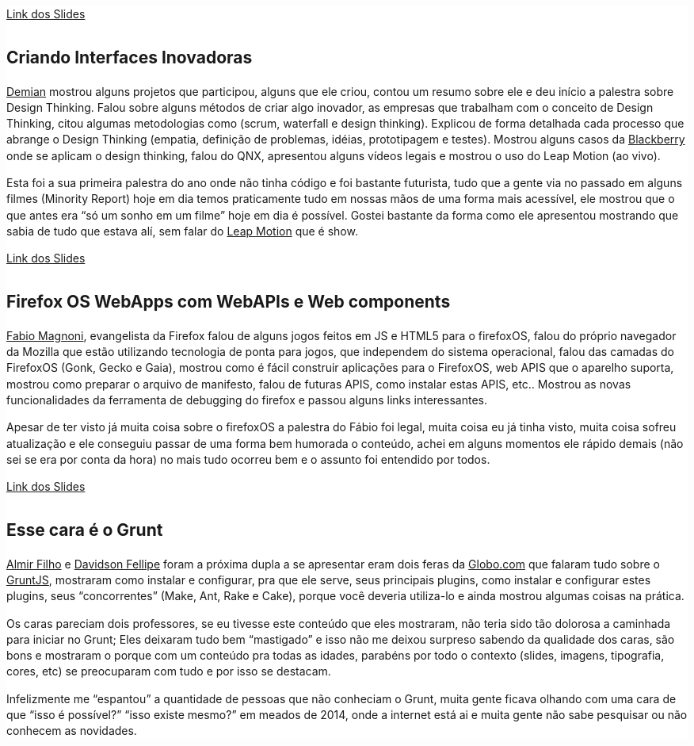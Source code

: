 [Link dos Slides](http://www.slideshare.net/ramonvictor/designers-que-codificam-prs-e-contras)

## Criando Interfaces Inovadoras

[Demian][demian-borba] mostrou alguns projetos que participou, alguns que ele criou, contou um resumo sobre ele e deu início a palestra sobre Design Thinking. Falou sobre alguns métodos de criar algo inovador, as empresas que trabalham com o conceito de Design Thinking, citou algumas metodologias como (scrum, waterfall e design thinking). Explicou de forma detalhada cada processo que abrange o Design Thinking (empatia, definição de problemas, idéias, prototipagem e testes). Mostrou alguns casos da [Blackberry](http://br.blackberry.com/) onde se aplicam o design thinking, falou do QNX, apresentou alguns vídeos legais e mostrou o uso do Leap Motion (ao vivo).

Esta foi a sua primeira palestra do ano onde não tinha código e foi bastante futurista, tudo que a gente via no passado em alguns filmes (Minority Report) hoje em dia temos praticamente tudo em nossas mãos de uma forma mais acessível, ele mostrou que o que antes era “só um sonho em um filme” hoje em dia é possível. Gostei bastante da forma como ele apresentou mostrando que sabia de tudo que estava alí, sem falar do [Leap Motion](https://www.leapmotion.com/) que é show.

[Link dos Slides](https://speakerdeck.com/demianborba/criando-interfaces-inovadoras)

## Firefox OS WebApps com WebAPIs e Web components

[Fabio Magnoni][fabio-magnoni], evangelista da Firefox falou de alguns jogos feitos em JS e HTML5 para o firefoxOS, falou do próprio navegador da Mozilla que estão utilizando tecnologia de ponta para jogos, que independem do sistema operacional, falou das camadas do FirefoxOS (Gonk, Gecko e Gaia), mostrou como é fácil construir aplicações para o FirefoxOS, web APIS que o aparelho suporta, mostrou como preparar o arquivo de manifesto, falou de futuras APIS, como instalar estas APIS, etc.. Mostrou as novas funcionalidades da ferramenta de debugging do firefox e passou alguns links interessantes.

Apesar de ter visto já muita coisa sobre o firefoxOS a palestra do Fábio foi legal, muita coisa eu já tinha visto, muita coisa sofreu atualização e ele conseguiu passar de uma forma bem humorada o conteúdo, achei em alguns momentos ele rápido demais (não sei se era por conta da hora) no mais tudo ocorreu bem e o assunto foi entendido por todos.

[Link dos Slides](http://www.slideshare.net/mobile/FbioRa/front-in-recife)

## Esse cara é o Grunt

[Almir Filho][almir-filho] e [Davidson Fellipe][davidson-fellipe] foram a próxima dupla a se apresentar eram dois feras da [Globo.com](http://globo.com/) que falaram tudo sobre o [GruntJS](http://gruntjs.com/), mostraram como instalar e configurar, pra que ele serve, seus principais plugins, como instalar e configurar estes plugins, seus “concorrentes” (Make, Ant, Rake e Cake), porque você deveria utiliza-lo e ainda mostrou algumas coisas na prática.

Os caras pareciam dois professores, se eu tivesse este conteúdo que eles mostraram, não teria sido tão dolorosa a caminhada para iniciar no Grunt; Eles deixaram tudo bem “mastigado” e isso não me deixou surpreso sabendo da qualidade dos caras, são bons e mostraram o porque com um conteúdo pra todas as idades, parabéns por todo o contexto (slides, imagens, tipografia, cores, etc) se preocuparam com tudo e por isso se destacam.

Infelizmente me “espantou” a quantidade de pessoas que não conheciam o Grunt, muita gente ficava olhando com uma cara de que “isso é possível?” “isso existe mesmo?” em meados de 2014, onde a internet está ai e muita gente não sabe pesquisar ou não conhecem as novidades.


[shankar-cabus]: https://twitter.com/shankarcabus
[ciro-nunes]: https://twitter.com/cironunesdev
[mailson-lira]: https://twitter.com/omailson
[guilherme-farias]: https://twitter.com/guiky
[luiz-tiago]: https://twitter.com/luiztiago
[rodrigo-nogueira]: https://twitter.com/fale_rodrigo
[ramon-victor]: https://twitter.com/ramonvictor
[demian-borba]: https://twitter.com/demianborba
[fabio-magnoni]: https://twitter.com/fabiomagnoni
[almir-filho]: https://twitter.com/almirfilho
[davidson-fellipe]: https://twitter.com/davidsonfellipe
[leo-balter]: http://www.twitter.com/leobalter
